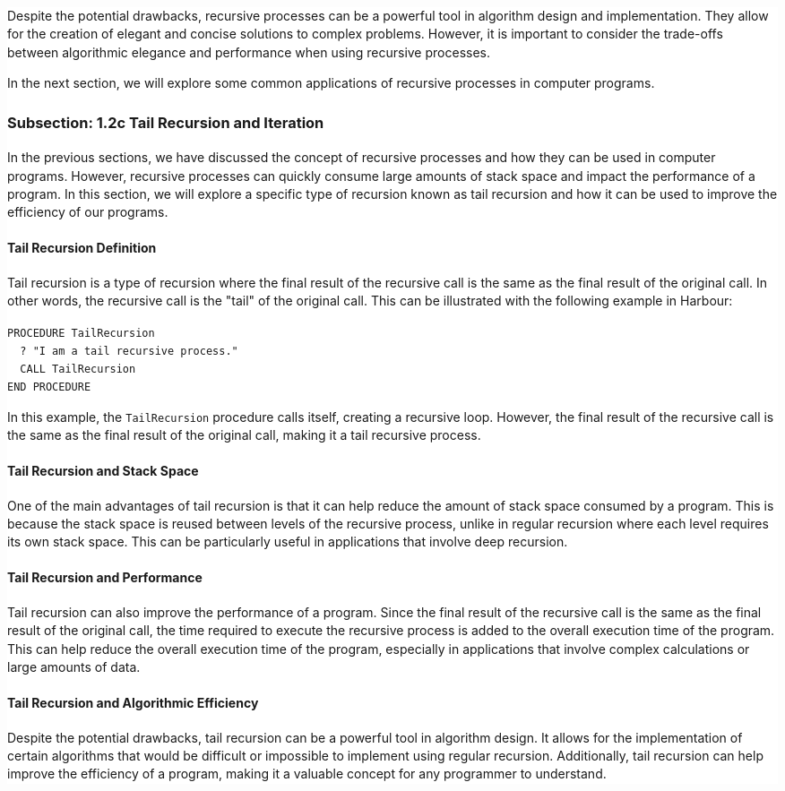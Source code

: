 Despite the potential drawbacks, recursive processes can be a powerful tool in algorithm design and implementation. They allow for the creation of elegant and concise solutions to complex problems. However, it is important to consider the trade-offs between algorithmic elegance and performance when using recursive processes.

In the next section, we will explore some common applications of recursive processes in computer programs.




### Subsection: 1.2c Tail Recursion and Iteration

In the previous sections, we have discussed the concept of recursive processes and how they can be used in computer programs. However, recursive processes can quickly consume large amounts of stack space and impact the performance of a program. In this section, we will explore a specific type of recursion known as tail recursion and how it can be used to improve the efficiency of our programs.

#### Tail Recursion Definition

Tail recursion is a type of recursion where the final result of the recursive call is the same as the final result of the original call. In other words, the recursive call is the "tail" of the original call. This can be illustrated with the following example in Harbour:

```
PROCEDURE TailRecursion
  ? "I am a tail recursive process."
  CALL TailRecursion
END PROCEDURE
```

In this example, the `TailRecursion` procedure calls itself, creating a recursive loop. However, the final result of the recursive call is the same as the final result of the original call, making it a tail recursive process.

#### Tail Recursion and Stack Space

One of the main advantages of tail recursion is that it can help reduce the amount of stack space consumed by a program. This is because the stack space is reused between levels of the recursive process, unlike in regular recursion where each level requires its own stack space. This can be particularly useful in applications that involve deep recursion.

#### Tail Recursion and Performance

Tail recursion can also improve the performance of a program. Since the final result of the recursive call is the same as the final result of the original call, the time required to execute the recursive process is added to the overall execution time of the program. This can help reduce the overall execution time of the program, especially in applications that involve complex calculations or large amounts of data.

#### Tail Recursion and Algorithmic Efficiency

Despite the potential drawbacks, tail recursion can be a powerful tool in algorithm design. It allows for the implementation of certain algorithms that would be difficult or impossible to implement using regular recursion. Additionally, tail recursion can help improve the efficiency of a program, making it a valuable concept for any programmer to understand.
